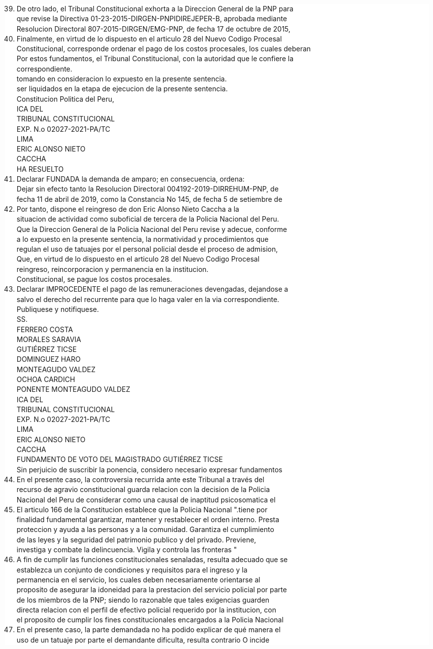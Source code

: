 39. De otro lado, el Tribunal Constitucional exhorta a la Direccion General de la PNP para  
que revise la Directiva 01-23-2015-DIRGEN-PNPIDIREJEPER-B, aprobada mediante  
Resolucion Directoral 807-2015-DIRGEN/EMG-PNP, de fecha 17 de octubre de 2015,  
40. Finalmente, en virtud de lo dispuesto en el articulo 28 del Nuevo Codigo Procesal  
Constitucional, corresponde ordenar el pago de los costos procesales, los cuales deberan  
Por estos fundamentos, el Tribunal Constitucional, con la autoridad que le confiere la  
correspondiente.  
tomando en consideracion lo expuesto en la presente sentencia.  
ser liquidados en la etapa de ejecucion de la presente sentencia.  
Constitucion Politica del Peru,  
ICA DEL  
TRIBUNAL CONSTITUCIONAL  
EXP. N.o 02027-2021-PA/TC  
LIMA  
ERIC ALONSO NIETO  
CACCHA  
HA RESUELTO  
1. Declarar FUNDADA la demanda de amparo; en consecuencia, ordena:  
Dejar sin efecto tanto la Resolucion Directoral 004192-2019-DIRREHUM-PNP, de  
fecha 11 de abril de 2019, como la Constancia No 145, de fecha 5 de setiembre de  
2018. Por tanto, dispone el reingreso de don Eric Alonso Nieto Caccha a la  
situacion de actividad como suboficial de tercera de la Policia Nacional del Peru.  
Que la Direccion General de la Policia Nacional del Peru revise y adecue, conforme  
a lo expuesto en la presente sentencia, la normatividad y procedimientos que  
regulan el uso de tatuajes por el personal policial desde el proceso de admision,  
Que, en virtud de lo dispuesto en el articulo 28 del Nuevo Codigo Procesal  
reingreso, reincorporacion y permanencia en la institucion.  
Constitucional, se pague los costos procesales.  
2. Declarar IMPROCEDENTE el pago de las remuneraciones devengadas, dejandose a  
salvo el derecho del recurrente para que lo haga valer en la via correspondiente.  
Publiquese y notifiquese.  
SS.  
FERRERO COSTA  
MORALES SARAVIA  
GUTIÉRREZ TICSE  
DOMINGUEZ HARO  
MONTEAGUDO VALDEZ  
OCHOA CARDICH  
PONENTE MONTEAGUDO VALDEZ  
ICA DEL  
TRIBUNAL CONSTITUCIONAL  
EXP. N.o 02027-2021-PA/TC  
LIMA  
ERIC ALONSO NIETO  
CACCHA  
FUNDAMENTO DE VOTO DEL MAGISTRADO GUTIÉRREZ TICSE  
Sin perjuicio de suscribir la ponencia, considero necesario expresar fundamentos  
1. En el presente caso, la controversia recurrida ante este Tribunal a través del  
recurso de agravio constitucional guarda relacion con la decision de la Policia  
Nacional del Peru de considerar como una causal de inaptitud psicosomatica el  
2. El articulo 166 de la Constitucion establece que la Policia Nacional ".tiene por  
finalidad fundamental garantizar, mantener y restablecer el orden interno. Presta  
proteccion y ayuda a las personas y a la comunidad. Garantiza el cumplimiento  
de las leyes y la seguridad del patrimonio publico y del privado. Previene,  
investiga y combate la delincuencia. Vigila y controla las fronteras "  
3. A fin de cumplir las funciones constitucionales senaladas, resulta adecuado que se  
establezca un conjunto de condiciones y requisitos para el ingreso y la  
permanencia en el servicio, los cuales deben necesariamente orientarse al  
proposito de asegurar la idoneidad para la prestacion del servicio policial por parte  
de los miembros de la PNP; siendo lo razonable que tales exigencias guarden  
directa relacion con el perfil de efectivo policial requerido por la institucion, con  
el proposito de cumplir los fines constitucionales encargados a la Policia Nacional  
4. En el presente caso, la parte demandada no ha podido explicar de qué manera el  
uso de un tatuaje por parte el demandante dificulta, resulta contrario O incide  